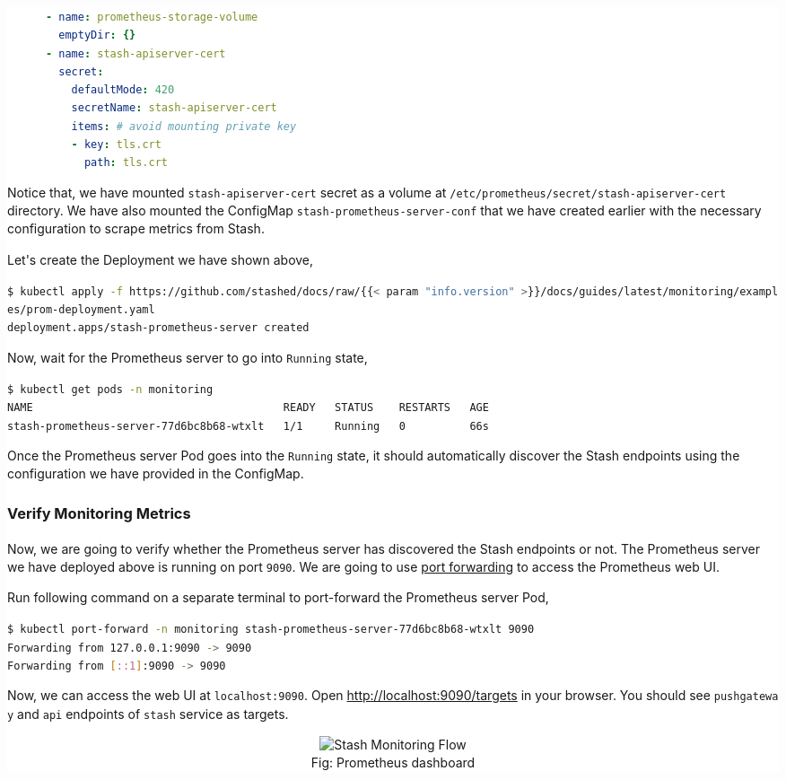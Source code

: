 ```yaml
      - name: prometheus-storage-volume
        emptyDir: {}
      - name: stash-apiserver-cert
        secret:
          defaultMode: 420
          secretName: stash-apiserver-cert
          items: # avoid mounting private key
          - key: tls.crt
            path: tls.crt
```

Notice that, we have mounted `stash-apiserver-cert` secret as a volume at `/etc/prometheus/secret/stash-apiserver-cert` directory. We have also mounted the ConfigMap `stash-prometheus-server-conf` that we have created earlier with the necessary configuration to scrape metrics from Stash.

Let's create the Deployment we have shown above,

```bash
$ kubectl apply -f https://github.com/stashed/docs/raw/{{< param "info.version" >}}/docs/guides/latest/monitoring/examples/prom-deployment.yaml
deployment.apps/stash-prometheus-server created
```

Now, wait for the Prometheus server to go into `Running` state,

```bash
$ kubectl get pods -n monitoring
NAME                                       READY   STATUS    RESTARTS   AGE
stash-prometheus-server-77d6bc8b68-wtxlt   1/1     Running   0          66s
```

Once the Prometheus server Pod goes into the `Running` state, it should automatically discover the Stash endpoints using the configuration we have provided in the ConfigMap.

### Verify Monitoring Metrics

Now, we are going to verify whether the Prometheus server has discovered the Stash endpoints or not. The Prometheus server we have deployed above is running on port `9090`. We are going to use [port forwarding](https://kubernetes.io/docs/tasks/access-application-cluster/port-forward-access-application-cluster/) to access the Prometheus web UI.

Run following command on a separate terminal to port-forward the Prometheus server Pod,

```bash
$ kubectl port-forward -n monitoring stash-prometheus-server-77d6bc8b68-wtxlt 9090
Forwarding from 127.0.0.1:9090 -> 9090
Forwarding from [::1]:9090 -> 9090
```

Now, we can access the web UI at `localhost:9090`. Open [http://localhost:9090/targets](http://localhost:9090/targets) in your browser. You should see `pushgateway` and `api` endpoints of `stash` service as targets.

<figure align="center">
  <img alt="Stash Monitoring Flow" src="/docs/v2021.03.08/guides/latest/monitoring/images/prom_builtin_target.png">
<figcaption align="center">Fig: Prometheus dashboard</figcaption>
</figure>
